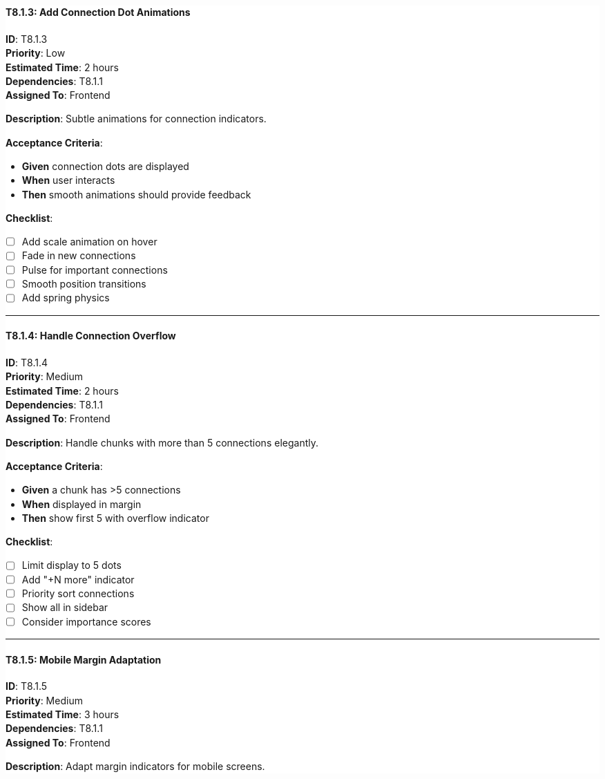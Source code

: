 
#### T8.1.3: Add Connection Dot Animations
**ID**: T8.1.3  
**Priority**: Low  
**Estimated Time**: 2 hours  
**Dependencies**: T8.1.1  
**Assigned To**: Frontend

**Description**: Subtle animations for connection indicators.

**Acceptance Criteria**:
- **Given** connection dots are displayed
- **When** user interacts
- **Then** smooth animations should provide feedback

**Checklist**:
- [ ] Add scale animation on hover
- [ ] Fade in new connections
- [ ] Pulse for important connections
- [ ] Smooth position transitions
- [ ] Add spring physics

---

#### T8.1.4: Handle Connection Overflow
**ID**: T8.1.4  
**Priority**: Medium  
**Estimated Time**: 2 hours  
**Dependencies**: T8.1.1  
**Assigned To**: Frontend

**Description**: Handle chunks with more than 5 connections elegantly.

**Acceptance Criteria**:
- **Given** a chunk has >5 connections
- **When** displayed in margin
- **Then** show first 5 with overflow indicator

**Checklist**:
- [ ] Limit display to 5 dots
- [ ] Add "+N more" indicator
- [ ] Priority sort connections
- [ ] Show all in sidebar
- [ ] Consider importance scores

---

#### T8.1.5: Mobile Margin Adaptation
**ID**: T8.1.5  
**Priority**: Medium  
**Estimated Time**: 3 hours  
**Dependencies**: T8.1.1  
**Assigned To**: Frontend

**Description**: Adapt margin indicators for mobile screens.
